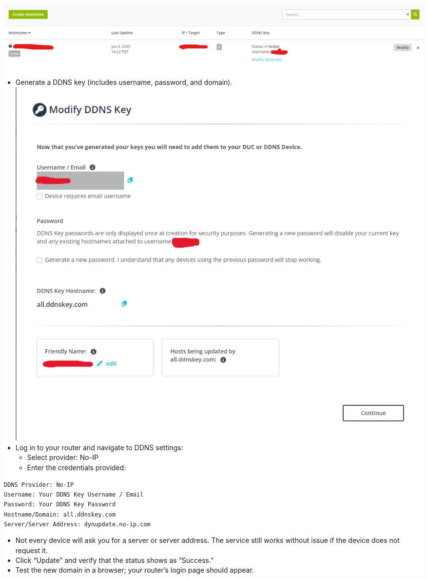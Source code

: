 ![Hostname Homepage](https://github.com/benz-le/Portfolio/blob/main/Pi-Hole%2C%20PiVPN%20(WireGuard)%2C%20Unbound%20on%20Raspberry%20Pi/images/ddnshostname.png)
- Generate a DDNS key (includes username, password, and domain).
![DDNS Screen on noip.com](https://github.com/benz-le/Portfolio/blob/main/Pi-Hole%2C%20PiVPN%20(WireGuard)%2C%20Unbound%20on%20Raspberry%20Pi/images/ddns.png)
- Log in to your router and navigate to DDNS settings:
  - Select provider: No-IP
  - Enter the credentials provided:
```
DDNS Provider: No-IP
Username: Your DDNS Key Username / Email
Password: Your DDNS Key Password
Hostname/Domain: all.ddnskey.com
Server/Server Address: dynupdate.no-ip.com
```
  - Not every device will ask you for a server or server address. The service still works without issue if the device does not request it.
- Click “Update” and verify that the status shows as “Success.”
- Test the new domain in a browser; your router’s login page should appear.